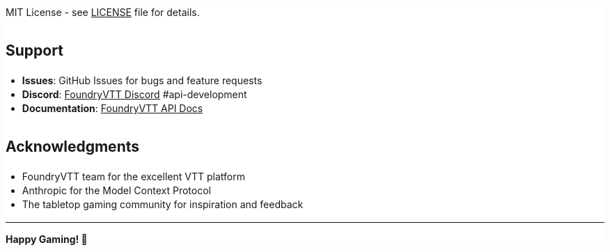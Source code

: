 MIT License - see [LICENSE](LICENSE) file for details.

## Support

- **Issues**: GitHub Issues for bugs and feature requests
- **Discord**: [FoundryVTT Discord](https://discord.gg/foundryvtt) #api-development
- **Documentation**: [FoundryVTT API Docs](https://foundryvtt.com/api/)

## Acknowledgments

- FoundryVTT team for the excellent VTT platform
- Anthropic for the Model Context Protocol
- The tabletop gaming community for inspiration and feedback

---

**Happy Gaming! 🎲**
